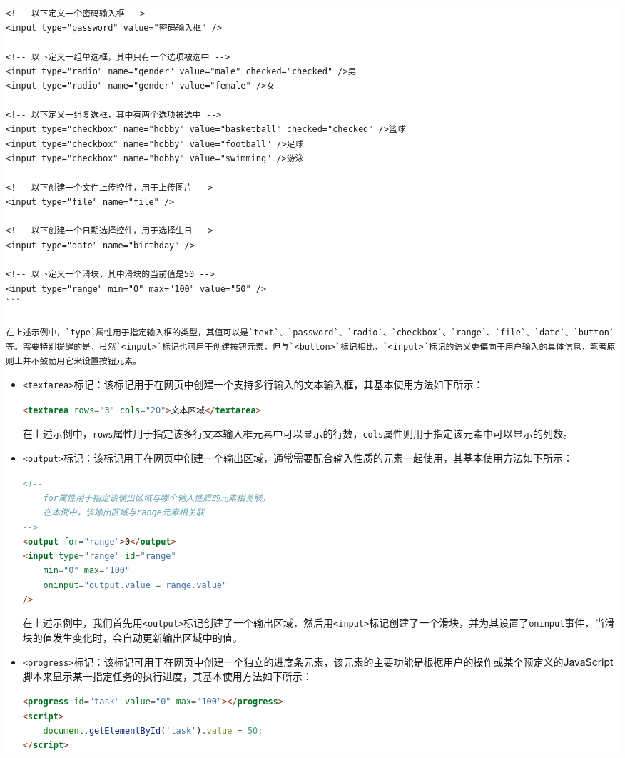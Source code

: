     <!-- 以下定义一个密码输入框 -->
    <input type="password" value="密码输入框" />

    <!-- 以下定义一组单选框，其中只有一个选项被选中 -->
    <input type="radio" name="gender" value="male" checked="checked" />男
    <input type="radio" name="gender" value="female" />女

    <!-- 以下定义一组复选框，其中有两个选项被选中 -->
    <input type="checkbox" name="hobby" value="basketball" checked="checked" />篮球
    <input type="checkbox" name="hobby" value="football" />足球
    <input type="checkbox" name="hobby" value="swimming" />游泳
    
    <!-- 以下创建一个文件上传控件，用于上传图片 -->
    <input type="file" name="file" />

    <!-- 以下创建一个日期选择控件，用于选择生日 -->
    <input type="date" name="birthday" />

    <!-- 以下定义一个滑块，其中滑块的当前值是50 -->
    <input type="range" min="0" max="100" value="50" />
    ```

    在上述示例中，`type`属性用于指定输入框的类型，其值可以是`text`、`password`、`radio`、`checkbox`、`range`、`file`、`date`、`button`等。需要特别提醒的是，虽然`<input>`标记也可用于创建按钮元素，但与`<button>`标记相比，`<input>`标记的语义更偏向于用户输入的具体信息，笔者原则上并不鼓励用它来设置按钮元素。

- `<textarea>`标记：该标记用于在网页中创建一个支持多行输入的文本输入框，其基本使用方法如下所示：

    ```html
    <textarea rows="3" cols="20">文本区域</textarea>
    ```

    在上述示例中，`rows`属性用于指定该多行文本输入框元素中可以显示的行数，`cols`属性则用于指定该元素中可以显示的列数。

- `<output>`标记：该标记用于在网页中创建一个输出区域，通常需要配合输入性质的元素一起使用，其基本使用方法如下所示：

    ```html
    <!--
        for属性用于指定该输出区域与哪个输入性质的元素相关联，
        在本例中，该输出区域与range元素相关联
    -->
    <output for="range">0</output>    
    <input type="range" id="range"
        min="0" max="100"
        oninput="output.value = range.value"
    />
    ```

    在上述示例中，我们首先用`<output>`标记创建了一个输出区域，然后用`<input>`标记创建了一个滑块，并为其设置了`oninput`事件，当滑块的值发生变化时，会自动更新输出区域中的值。

- `<progress>`标记：该标记可用于在网页中创建一个独立的进度条元素，该元素的主要功能是根据用户的操作或某个预定义的JavaScript脚本来显示某一指定任务的执行进度，其基本使用方法如下所示：

   ```html
   <progress id="task" value="0" max="100"></progress>
   <script>
       document.getElementById('task').value = 50;
   </script>
   ```
